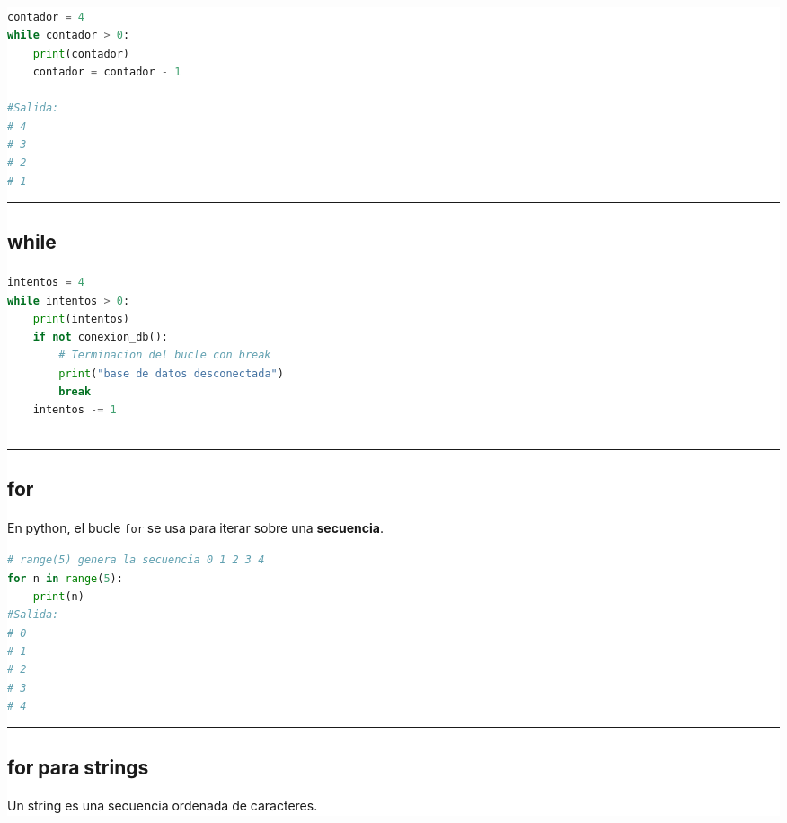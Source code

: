 ```Python
contador = 4
while contador > 0:
    print(contador)
    contador = contador - 1

#Salida:
# 4
# 3
# 2
# 1
```
---

## while

```Python
intentos = 4
while intentos > 0:
    print(intentos)
    if not conexion_db():
        # Terminacion del bucle con break
        print("base de datos desconectada")
        break
    intentos -= 1



```
---

## for

En python, el bucle `for` se usa para iterar sobre una **secuencia**.

```Python
# range(5) genera la secuencia 0 1 2 3 4
for n in range(5):
    print(n)
#Salida:
# 0
# 1 
# 2
# 3
# 4
```
---

## for para strings

Un string es una secuencia ordenada de caracteres.
